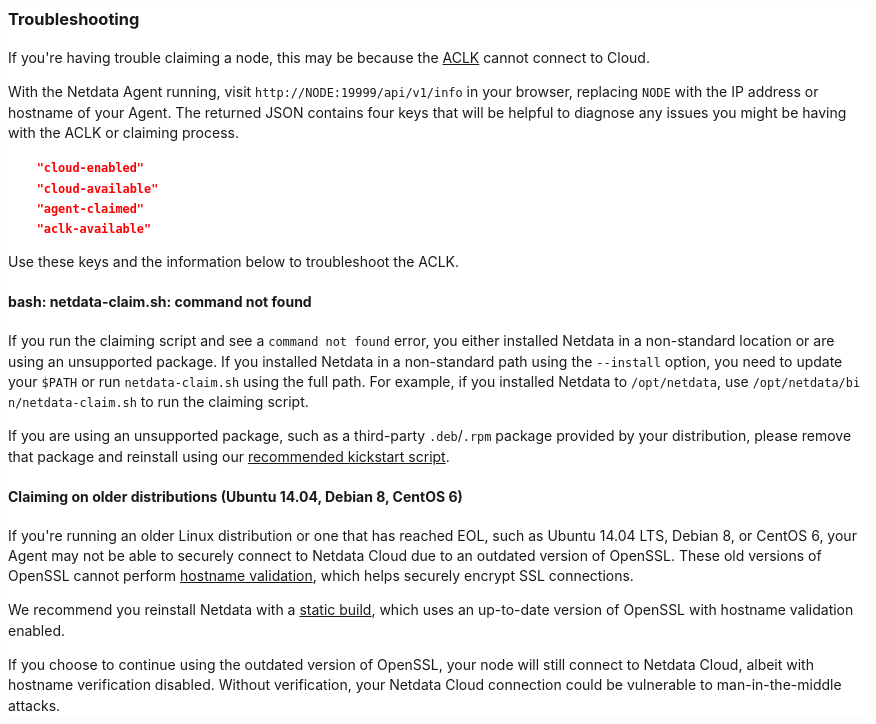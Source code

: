 ### Troubleshooting

If you're having trouble claiming a node, this may be because the [ACLK](/docs/agent/aclk) cannot connect to Cloud.

With the Netdata Agent running, visit `http://NODE:19999/api/v1/info` in your browser, replacing `NODE` with the IP
address or hostname of your Agent. The returned JSON contains four keys that will be helpful to diagnose any issues you
might be having with the ACLK or claiming process.

```json
	"cloud-enabled"
	"cloud-available"
	"agent-claimed"
	"aclk-available"
```

Use these keys and the information below to troubleshoot the ACLK.

#### bash: netdata-claim.sh: command not found

If you run the claiming script and see a `command not found` error, you either installed Netdata in a non-standard
location or are using an unsupported package. If you installed Netdata in a non-standard path using the `--install`
option, you need to update your `$PATH` or run `netdata-claim.sh` using the full path. For example, if you installed
Netdata to `/opt/netdata`, use `/opt/netdata/bin/netdata-claim.sh` to run the claiming script.

If you are using an unsupported package, such as a third-party `.deb`/`.rpm` package provided by your distribution,
please remove that package and reinstall using our [recommended kickstart
script](/docs/get-startedx#install-on-linux-with-one-line-installer-recommended).

#### Claiming on older distributions (Ubuntu 14.04, Debian 8, CentOS 6)

If you're running an older Linux distribution or one that has reached EOL, such as Ubuntu 14.04 LTS, Debian 8, or CentOS
6, your Agent may not be able to securely connect to Netdata Cloud due to an outdated version of OpenSSL. These old
versions of OpenSSL cannot perform [hostname validation](https://wiki.openssl.org/index.php/Hostname_validation), which
helps securely encrypt SSL connections.

We recommend you reinstall Netdata with a [static build](/docs/agent/packaging/installer/methods/kickstart-64), which uses an
up-to-date version of OpenSSL with hostname validation enabled.

If you choose to continue using the outdated version of OpenSSL, your node will still connect to Netdata Cloud, albeit
with hostname verification disabled. Without verification, your Netdata Cloud connection could be vulnerable to
man-in-the-middle attacks.
